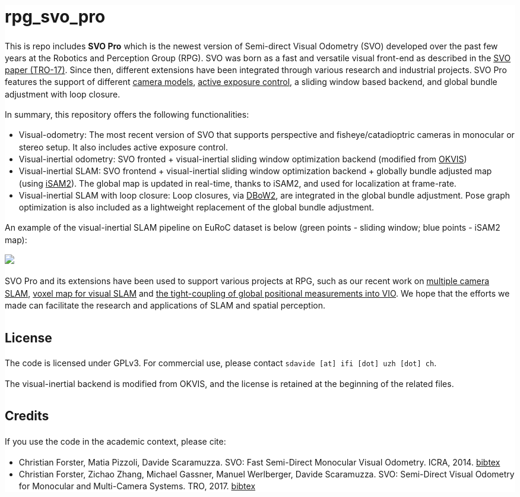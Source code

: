 # rpg_svo_pro

This is repo includes **SVO Pro** which is the newest version of Semi-direct Visual Odometry (SVO) developed over the past few years at the Robotics and Perception Group (RPG).
SVO was born as a fast and versatile visual front-end as described in the [SVO paper (TRO-17)](http://rpg.ifi.uzh.ch/docs/TRO17_Forster-SVO.pdf). Since then, different extensions have been integrated through various research and industrial projects.
SVO Pro features the support of different [camera models](http://rpg.ifi.uzh.ch/docs/ICRA16_Zhang.pdf), [active exposure control](http://rpg.ifi.uzh.ch/docs/ICRA17_Zhang.pdf), a sliding window based backend, and global bundle adjustment with loop closure.

In summary, this repository offers the following functionalities:

* Visual-odometry: The most recent version of SVO that supports perspective and fisheye/catadioptric cameras in monocular or stereo setup. It also includes active exposure control.
* Visual-inertial odometry: SVO fronted + visual-inertial sliding window optimization backend (modified from [OKVIS](https://github.com/ethz-asl/okvis))
* Visual-inertial SLAM: SVO frontend + visual-inertial sliding window optimization backend +  globally bundle adjusted map (using [iSAM2](https://gtsam.org/)). The global map is updated in real-time, thanks to iSAM2, and used for localization at frame-rate.
* Visual-inertial SLAM with loop closure: Loop closures, via [DBoW2](https://github.com/dorian3d/DBoW2), are integrated in the global bundle adjustment. Pose graph optimization is also included as a lightweight replacement of the global bundle adjustment.

An example of the visual-inertial SLAM pipeline on EuRoC dataset is below (green points - sliding window; blue points - iSAM2 map):

![](./doc/images/v102_gm.gif)

SVO Pro and its extensions have been used to support various projects at RPG, such as our recent work on [multiple camera SLAM](http://rpg.ifi.uzh.ch/docs/ICRA20_Kuo.pdf), [voxel map for visual SLAM](http://rpg.ifi.uzh.ch/docs/ICRA20_Muglikar.pdf) and [the tight-coupling of global positional measurements into VIO](http://rpg.ifi.uzh.ch/docs/IROS20_Cioffi.pdf). We hope that the efforts we made can facilitate the research and applications of SLAM and spatial perception.

## License

The code is licensed under GPLv3. For commercial use, please contact `sdavide [at] ifi [dot] uzh [dot] ch`.

The visual-inertial backend is modified from OKVIS, and the license is retained at the beginning of the related files.

## Credits

If you use the code in the academic context, please cite:

* Christian Forster, Matia Pizzoli, Davide Scaramuzza. SVO: Fast Semi-Direct Monocular Visual Odometry. ICRA, 2014. [bibtex](./doc/bib/Forster14icra.bib)
* Christian Forster, Zichao Zhang, Michael Gassner, Manuel Werlberger, Davide Scaramuzza. SVO: Semi-Direct Visual Odometry for Monocular and Multi-Camera Systems. TRO, 2017. [bibtex](./doc/bib/Forster17tro.bib)
